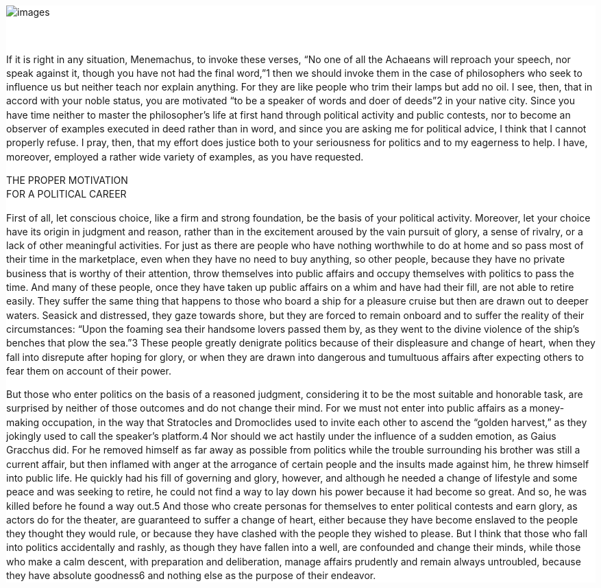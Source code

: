 

![images](images/000000.png)



 

If it is right in any situation, Menemachus, to invoke these verses, “No one of all the Achaeans will reproach your speech, nor speak against it, though you have not had the final word,”1 then we should invoke them in the case of philosophers who seek to influence us but neither teach nor explain anything. For they are like people who trim their lamps but add no oil. I see, then, that in accord with your noble status, you are motivated “to be a speaker of words and doer of deeds”2 in your native city. Since you have time neither to master the philosopher’s life at first hand through political activity and public contests, nor to become an observer of examples executed in deed rather than in word, and since you are asking me for political advice, I think that I cannot properly refuse. I pray, then, that my effort does justice both to your seriousness for politics and to my eagerness to help. I have, moreover, employed a rather wide variety of examples, as you have requested.



THE PROPER MOTIVATION   
FOR A POLITICAL CAREER

First of all, let conscious choice, like a firm and strong foundation, be the basis of your political activity. Moreover, let your choice have its origin in judgment and reason, rather than in the excitement aroused by the vain pursuit of glory, a sense of rivalry, or a lack of other meaningful activities. For just as there are people who have nothing worthwhile to do at home and so pass most of their time in the marketplace, even when they have no need to buy anything, so other people, because they have no private business that is worthy of their attention, throw themselves into public affairs and occupy themselves with politics to pass the time. And many of these people, once they have taken up public affairs on a whim and have had their fill, are not able to retire easily. They suffer the same thing that happens to those who board a ship for a pleasure cruise but then are drawn out to deeper waters. Seasick and distressed, they gaze towards shore, but they are forced to remain onboard and to suffer the reality of their circumstances: “Upon the foaming sea their handsome lovers passed them by, as they went to the divine violence of the ship’s benches that plow the sea.”3 These people greatly denigrate politics because of their displeasure and change of heart, when they fall into disrepute after hoping for glory, or when they are drawn into dangerous and tumultuous affairs after expecting others to fear them on account of their power.

But those who enter politics on the basis of a reasoned judgment, considering it to be the most suitable and honorable task, are surprised by neither of those outcomes and do not change their mind. For we must not enter into public affairs as a money-making occupation, in the way that Stratocles and Dromoclides used to invite each other to ascend the “golden harvest,” as they jokingly used to call the speaker’s platform.4 Nor should we act hastily under the influence of a sudden emotion, as Gaius Gracchus did. For he removed himself as far away as possible from politics while the trouble surrounding his brother was still a current affair, but then inflamed with anger at the arrogance of certain people and the insults made against him, he threw himself into public life. He quickly had his fill of governing and glory, however, and although he needed a change of lifestyle and some peace and was seeking to retire, he could not find a way to lay down his power because it had become so great. And so, he was killed before he found a way out.5 And those who create personas for themselves to enter political contests and earn glory, as actors do for the theater, are guaranteed to suffer a change of heart, either because they have become enslaved to the people they thought they would rule, or because they have clashed with the people they wished to please. But I think that those who fall into politics accidentally and rashly, as though they have fallen into a well, are confounded and change their minds, while those who make a calm descent, with preparation and deliberation, manage affairs prudently and remain always untroubled, because they have absolute goodness6 and nothing else as the purpose of their endeavor.
